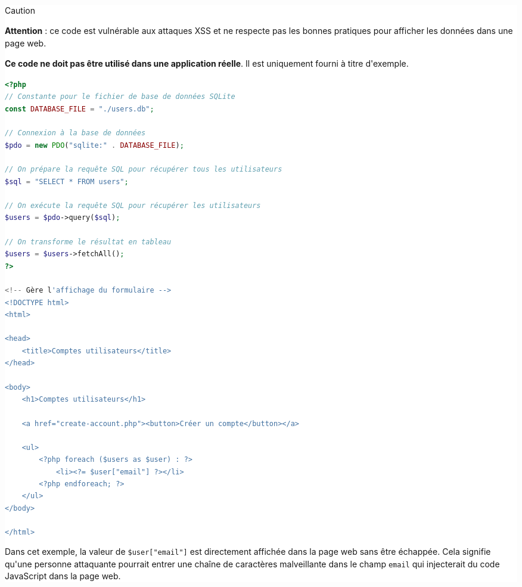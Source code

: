> [!CAUTION]
>
> **Attention** : ce code est vulnérable aux attaques XSS et ne respecte pas les
> bonnes pratiques pour afficher les données dans une page web.
>
> **Ce code ne doit pas être utilisé dans une application réelle**. Il est
> uniquement fourni à titre d'exemple.

```php
<?php
// Constante pour le fichier de base de données SQLite
const DATABASE_FILE = "./users.db";

// Connexion à la base de données
$pdo = new PDO("sqlite:" . DATABASE_FILE);

// On prépare la requête SQL pour récupérer tous les utilisateurs
$sql = "SELECT * FROM users";

// On exécute la requête SQL pour récupérer les utilisateurs
$users = $pdo->query($sql);

// On transforme le résultat en tableau
$users = $users->fetchAll();
?>

<!-- Gère l'affichage du formulaire -->
<!DOCTYPE html>
<html>

<head>
    <title>Comptes utilisateurs</title>
</head>

<body>
    <h1>Comptes utilisateurs</h1>

    <a href="create-account.php"><button>Créer un compte</button></a>

    <ul>
        <?php foreach ($users as $user) : ?>
            <li><?= $user["email"] ?></li>
        <?php endforeach; ?>
    </ul>
</body>

</html>
```

Dans cet exemple, la valeur de `$user["email"]` est directement affichée dans la
page web sans être échappée. Cela signifie qu'une personne attaquante pourrait
entrer une chaîne de caractères malveillante dans le champ `email` qui
injecterait du code JavaScript dans la page web.
